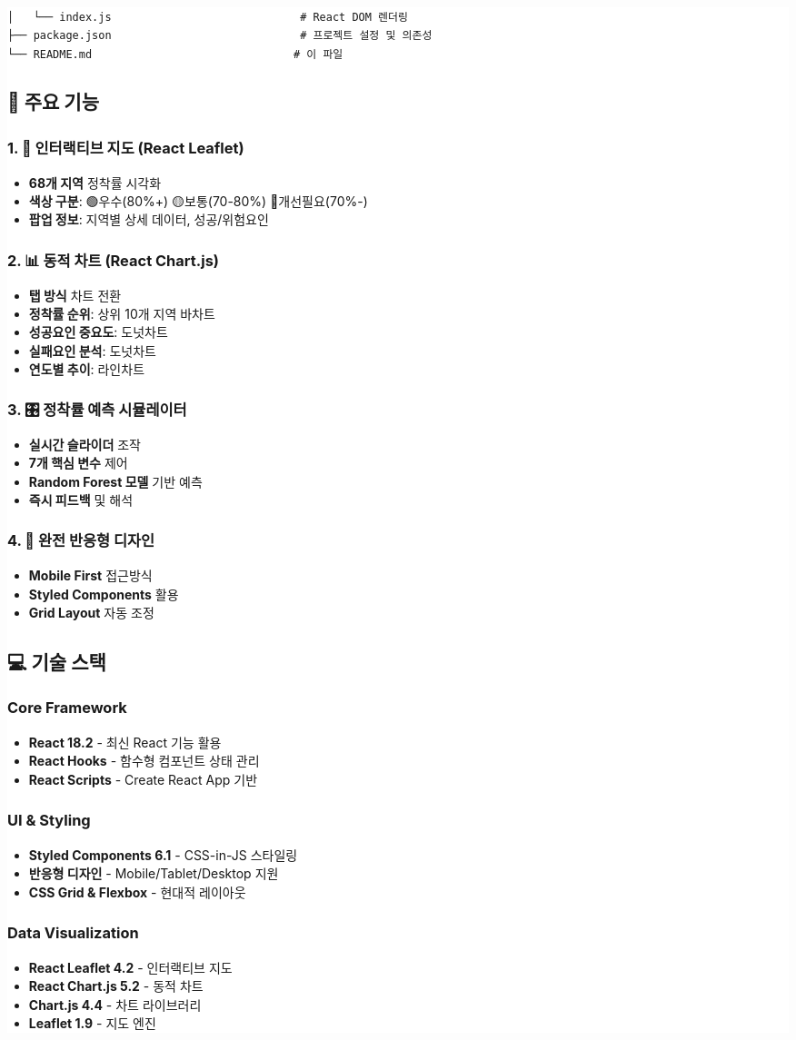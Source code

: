 ```
│   └── index.js                             # React DOM 렌더링
├── package.json                             # 프로젝트 설정 및 의존성
└── README.md                               # 이 파일
```

## 🎯 주요 기능

### 1. 📍 인터랙티브 지도 (React Leaflet)
- **68개 지역** 정착률 시각화
- **색상 구분**: 🟢우수(80%+) 🟡보통(70-80%) 🔴개선필요(70%-)
- **팝업 정보**: 지역별 상세 데이터, 성공/위험요인

### 2. 📊 동적 차트 (React Chart.js)
- **탭 방식** 차트 전환
- **정착률 순위**: 상위 10개 지역 바차트
- **성공요인 중요도**: 도넛차트
- **실패요인 분석**: 도넛차트
- **연도별 추이**: 라인차트

### 3. 🎛️ 정착률 예측 시뮬레이터
- **실시간 슬라이더** 조작
- **7개 핵심 변수** 제어
- **Random Forest 모델** 기반 예측
- **즉시 피드백** 및 해석

### 4. 📱 완전 반응형 디자인
- **Mobile First** 접근방식
- **Styled Components** 활용
- **Grid Layout** 자동 조정

## 💻 기술 스택

### Core Framework
- **React 18.2** - 최신 React 기능 활용
- **React Hooks** - 함수형 컴포넌트 상태 관리
- **React Scripts** - Create React App 기반

### UI & Styling
- **Styled Components 6.1** - CSS-in-JS 스타일링
- **반응형 디자인** - Mobile/Tablet/Desktop 지원
- **CSS Grid & Flexbox** - 현대적 레이아웃

### Data Visualization
- **React Leaflet 4.2** - 인터랙티브 지도
- **React Chart.js 5.2** - 동적 차트
- **Chart.js 4.4** - 차트 라이브러리
- **Leaflet 1.9** - 지도 엔진

